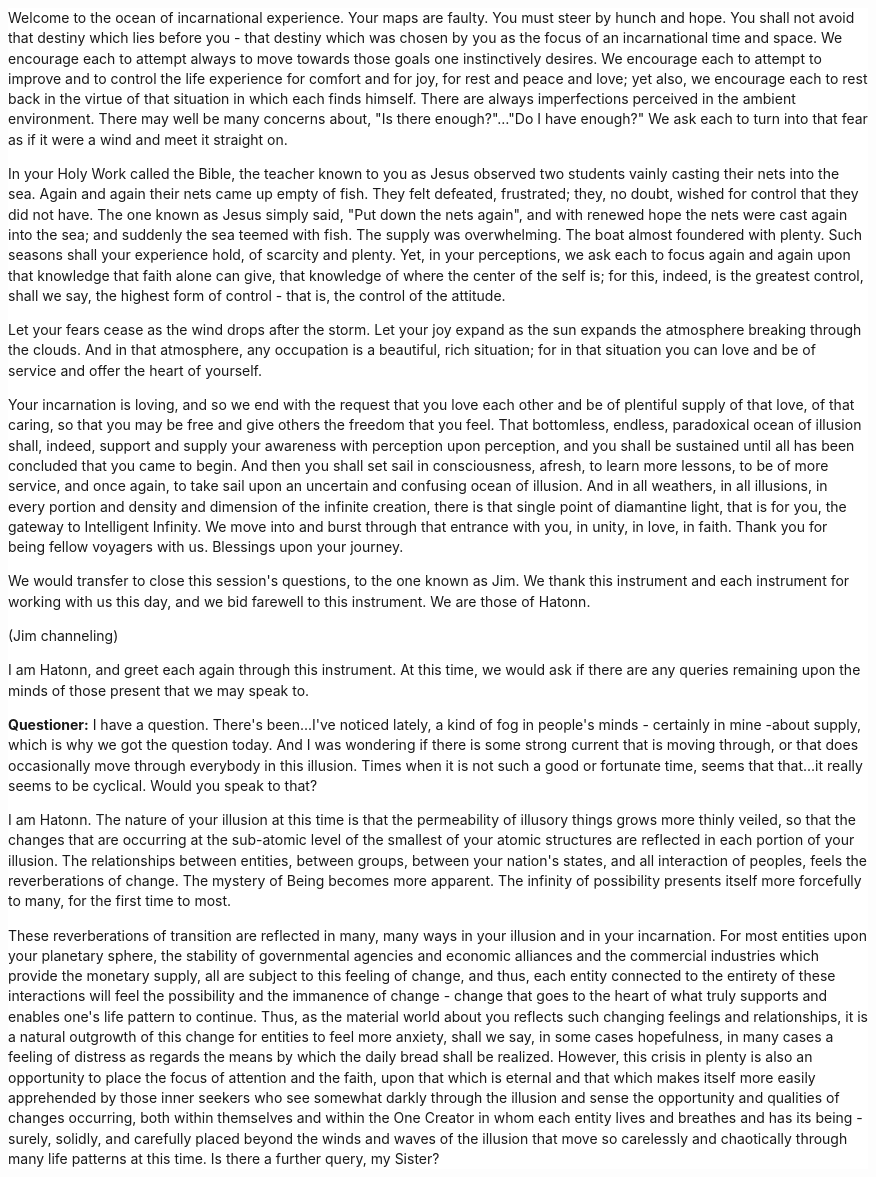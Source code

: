 <p>Welcome to the ocean of incarnational experience. Your maps are faulty. You must steer by hunch and hope. You shall not avoid that destiny which lies before you - that destiny which was chosen by you as the focus of an incarnational time and space. We encourage each to attempt always to move towards those goals one instinctively desires. We encourage each to attempt to improve and to control the life experience for comfort and for joy, for rest and peace and love; yet also, we encourage each to rest back in the virtue of that situation in which each finds himself. There are always imperfections perceived in the ambient environment. There may well be many concerns about, "Is there enough?"…"Do I have enough?" We ask each to turn into that fear as if it were a wind and meet it straight on.</p>
<p>In your Holy Work called the Bible, the teacher known to you as Jesus observed two students vainly casting their nets into the sea. Again and again their nets came up empty of fish. They felt defeated, frustrated; they, no doubt, wished for control that they did not have. The one known as Jesus simply said, "Put down the nets again", and with renewed hope the nets were cast again into the sea; and suddenly the sea teemed with fish. The supply was overwhelming. The boat almost foundered with plenty. Such seasons shall your experience hold, of scarcity and plenty. Yet, in your perceptions, we ask each to focus again and again upon that knowledge that faith alone can give, that knowledge of where the center of the self is; for this, indeed, is the greatest control, shall we say, the highest form of control - that is, the control of the attitude.</p>
<p>Let your fears cease as the wind drops after the storm. Let your joy expand as the sun expands the atmosphere breaking through the clouds. And in that atmosphere, any occupation is a beautiful, rich situation; for in that situation you can love and be of service and offer the heart of yourself.</p>
<p>Your incarnation is loving, and so we end with the request that you love each other and be of plentiful supply of that love, of that caring, so that you may be free and give others the freedom that you feel. That bottomless, endless, paradoxical ocean of illusion shall, indeed, support and supply your awareness with perception upon perception, and you shall be sustained until all has been concluded that you came to begin. And then you shall set sail in consciousness, afresh, to learn more lessons, to be of more service, and once again, to take sail upon an uncertain and confusing ocean of illusion. And in all weathers, in all illusions, in every portion and density and dimension of the infinite creation, there is that single point of diamantine light, that is for you, the gateway to Intelligent Infinity. We move into and burst through that entrance with you, in unity, in love, in faith. Thank you for being fellow voyagers with us. Blessings upon your journey.</p>
<p>We would transfer to close this session's questions, to the one known as Jim. We thank this instrument and each instrument for working with us this day, and we bid farewell to this instrument. We are those of Hatonn.</p>
<p class="channel-type"> (Jim channeling)</p>
<p>I am Hatonn, and greet each again through this instrument. At this time, we would ask if there are any queries remaining upon the minds of those present that we may speak to.</p>
<p><strong>Questioner:</strong> I have a question. There's been...I've noticed lately, a kind of fog in people's minds - certainly in mine -about supply, which is why we got the question today. And I was wondering if there is some strong current that is moving through, or that does occasionally move through everybody in this illusion. Times when it is not such a good or fortunate time, seems that that...it really seems to be cyclical. Would you speak to that?</p>
<p>I am Hatonn. The nature of your illusion at this time is that the permeability of illusory things grows more thinly veiled, so that the changes that are occurring at the sub-atomic level of the smallest of your atomic structures are reflected in each portion of your illusion. The relationships between entities, between groups, between your nation's states, and all interaction of peoples, feels the reverberations of change. The mystery of Being becomes more apparent. The infinity of possibility presents itself more forcefully to many, for the first time to most.</p>
<p>These reverberations of transition are reflected in many, many ways in your illusion and in your incarnation. For most entities upon your planetary sphere, the stability of governmental agencies and economic alliances and the commercial industries which provide the monetary supply, all are subject to this feeling of change, and thus, each entity connected to the entirety of these interactions will feel the possibility and the immanence of change - change that goes to the heart of what truly supports and enables one's life pattern to continue. Thus, as the material world about you reflects such changing feelings and relationships, it is a natural outgrowth of this change for entities to feel more anxiety, shall we say, in some cases hopefulness, in many cases a feeling of distress as regards the means by which the daily bread shall be realized. However, this crisis in plenty is also an opportunity to place the focus of attention and the faith, upon that which is eternal and that which makes itself more easily apprehended by those inner seekers who see somewhat darkly through the illusion and sense the opportunity and qualities of changes occurring, both within themselves and within the One Creator in whom each entity lives and breathes and has its being - surely, solidly, and carefully placed beyond the winds and waves of the illusion that move so carelessly and chaotically through many life patterns at this time. Is there a further query, my Sister?</p>